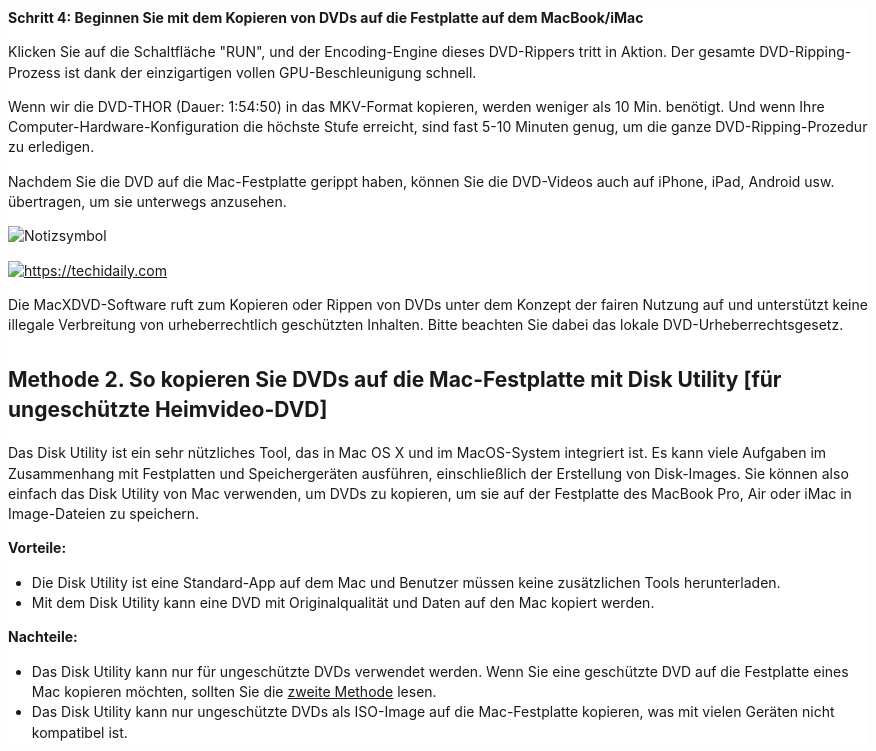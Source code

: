 **Schritt 4: Beginnen Sie mit dem Kopieren von DVDs auf die Festplatte auf dem MacBook/iMac**

Klicken Sie auf die Schaltfläche "RUN", und der Encoding-Engine dieses DVD-Rippers tritt in Aktion. Der gesamte DVD-Ripping-Prozess ist dank der einzigartigen vollen GPU-Beschleunigung schnell.

Wenn wir die DVD-THOR (Dauer: 1:54:50) in das MKV-Format kopieren, werden weniger als 10 Min. benötigt. Und wenn Ihre Computer-Hardware-Konfiguration die höchste Stufe erreicht, sind fast 5-10 Minuten genug, um die ganze DVD-Ripping-Prozedur zu erledigen.

Nachdem Sie die DVD auf die Mac-Festplatte gerippt haben, können Sie die DVD-Videos auch auf iPhone, iPad, Android usw. übertragen, um sie unterwegs anzusehen.

![Notizsymbol](https://www.macxdvd.com/tutorial-de/../image-style/new-seo/icon0.png)






<a href="https://aligracehair.sjv.io/c/5597632/2135417/19272" target="_top" id="2135417">
  <img src="//a.impactradius-go.com/display-ad/19272-2135417" border="0" alt="https://techidaily.com" width="392" height="72"/>
</a>
<img height="0" width="0" src="https://aligracehair.sjv.io/i/5597632/2135417/19272" style="position:absolute;visibility:hidden;" border="0" />





Die MacXDVD-Software ruft zum Kopieren oder Rippen von DVDs unter dem Konzept der fairen Nutzung auf und unterstützt keine illegale Verbreitung von urheberrechtlich geschützten Inhalten. Bitte beachten Sie dabei das lokale DVD-Urheberrechtsgesetz. 

## Methode 2\. So kopieren Sie DVDs auf die Mac-Festplatte mit Disk Utility \[für ungeschützte Heimvideo-DVD\]

Das Disk Utility ist ein sehr nützliches Tool, das in Mac OS X und im MacOS-System integriert ist. Es kann viele Aufgaben im Zusammenhang mit Festplatten und Speichergeräten ausführen, einschließlich der Erstellung von Disk-Images. Sie können also einfach das Disk Utility von Mac verwenden, um DVDs zu kopieren, um sie auf der Festplatte des MacBook Pro, Air oder iMac in Image-Dateien zu speichern.

**Vorteile:** 

* Die Disk Utility ist eine Standard-App auf dem Mac und Benutzer müssen keine zusätzlichen Tools herunterladen.
* Mit dem Disk Utility kann eine DVD mit Originalqualität und Daten auf den Mac kopiert werden.

**Nachteile:**

* Das Disk Utility kann nur für ungeschützte DVDs verwendet werden. Wenn Sie eine geschützte DVD auf die Festplatte eines Mac kopieren möchten, sollten Sie die [zweite Methode](https://tools.techidaily.com/macxdvd/products/) lesen.
* Das Disk Utility kann nur ungeschützte DVDs als ISO-Image auf die Mac-Festplatte kopieren, was mit vielen Geräten nicht kompatibel ist.





